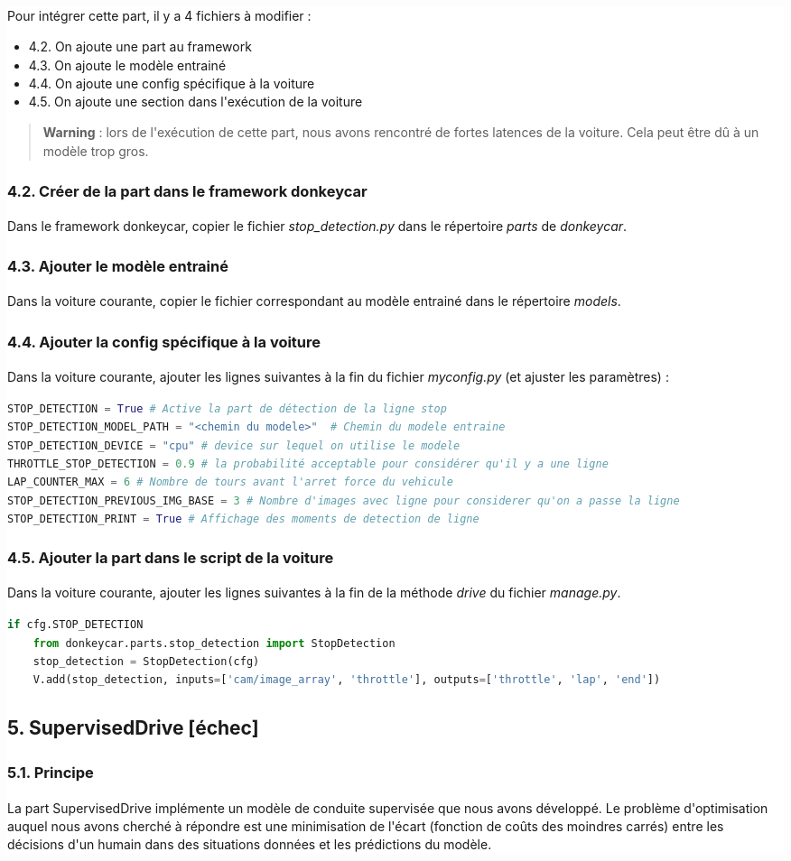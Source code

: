 

Pour intégrer cette part, il y a 4 fichiers à modifier :

- 4.2. On ajoute une part au framework
- 4.3. On ajoute le modèle entrainé
- 4.4. On ajoute une config spécifique à la voiture
- 4.5. On ajoute une section dans l'exécution de la voiture

> __Warning__ : lors de l'exécution de cette part, nous avons rencontré de fortes latences de la voiture. Cela peut être dû à un modèle trop gros.


### 4.2. Créer de la part dans le framework donkeycar
Dans le framework donkeycar, copier le fichier *stop_detection.py* dans le répertoire *parts* de *donkeycar*.

### 4.3. Ajouter le modèle entrainé
Dans la voiture courante, copier le fichier correspondant au modèle entrainé dans le répertoire *models*.

### 4.4. Ajouter la config spécifique à la voiture
Dans la voiture courante, ajouter les lignes suivantes à la fin du fichier *myconfig.py* (et ajuster les paramètres) :

```python
STOP_DETECTION = True # Active la part de détection de la ligne stop
STOP_DETECTION_MODEL_PATH = "<chemin du modele>"  # Chemin du modele entraine
STOP_DETECTION_DEVICE = "cpu" # device sur lequel on utilise le modele
THROTTLE_STOP_DETECTION = 0.9 # la probabilité acceptable pour considérer qu'il y a une ligne
LAP_COUNTER_MAX = 6 # Nombre de tours avant l'arret force du vehicule
STOP_DETECTION_PREVIOUS_IMG_BASE = 3 # Nombre d'images avec ligne pour considerer qu'on a passe la ligne
STOP_DETECTION_PRINT = True # Affichage des moments de detection de ligne
```


### 4.5. Ajouter la part dans le script de la voiture

Dans la voiture courante, ajouter les lignes suivantes à la fin de la méthode *drive* du fichier *manage.py*.

```python
if cfg.STOP_DETECTION
	from donkeycar.parts.stop_detection import StopDetection
	stop_detection = StopDetection(cfg)
	V.add(stop_detection, inputs=['cam/image_array', 'throttle'], outputs=['throttle', 'lap', 'end'])
```

## 5. SupervisedDrive [échec]

### 5.1. Principe
La part SupervisedDrive implémente un modèle de conduite supervisée que nous avons développé. Le problème d'optimisation auquel nous avons cherché à répondre est une minimisation de l'écart (fonction de coûts des moindres carrés) entre les décisions d'un humain dans des situations données et les prédictions du modèle.
